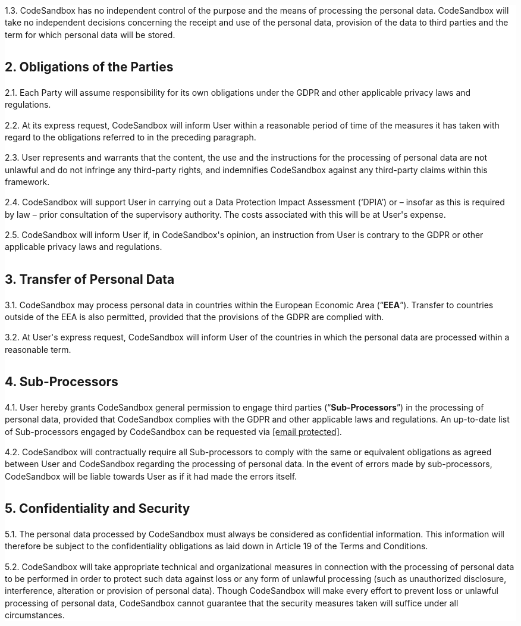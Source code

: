 1.3. CodeSandbox has no independent control of the purpose and the means of processing the personal data. CodeSandbox will take no independent decisions concerning the receipt and use of the personal data, provision of the data to third parties and the term for which personal data will be stored.

2\. Obligations of the Parties
------------------------------

2.1. Each Party will assume responsibility for its own obligations under the GDPR and other applicable privacy laws and regulations.

2.2. At its express request, CodeSandbox will inform User within a reasonable period of time of the measures it has taken with regard to the obligations referred to in the preceding paragraph.

2.3. User represents and warrants that the content, the use and the instructions for the processing of personal data are not unlawful and do not infringe any third-party rights, and indemnifies CodeSandbox against any third-party claims within this framework.

2.4. CodeSandbox will support User in carrying out a Data Protection Impact Assessment (‘DPIA’) or – insofar as this is required by law – prior consultation of the supervisory authority. The costs associated with this will be at User's expense.

2.5. CodeSandbox will inform User if, in CodeSandbox's opinion, an instruction from User is contrary to the GDPR or other applicable privacy laws and regulations.

3\. Transfer of Personal Data
-----------------------------

3.1. CodeSandbox may process personal data in countries within the European Economic Area (“**EEA**”). Transfer to countries outside of the EEA is also permitted, provided that the provisions of the GDPR are complied with.

3.2. At User's express request, CodeSandbox will inform User of the countries in which the personal data are processed within a reasonable term.

4\. Sub-Processors
------------------

4.1. User hereby grants CodeSandbox general permission to engage third parties (“**Sub-Processors**”) in the processing of personal data, provided that CodeSandbox complies with the GDPR and other applicable laws and regulations. An up-to-date list of Sub-processors engaged by CodeSandbox can be requested via [\[email protected\]](https://codesandbox.io/cdn-cgi/l/email-protection).

4.2. CodeSandbox will contractually require all Sub-processors to comply with the same or equivalent obligations as agreed between User and CodeSandbox regarding the processing of personal data. In the event of errors made by sub-processors, CodeSandbox will be liable towards User as if it had made the errors itself.

5\. Confidentiality and Security
--------------------------------

5.1. The personal data processed by CodeSandbox must always be considered as confidential information. This information will therefore be subject to the confidentiality obligations as laid down in Article 19 of the Terms and Conditions.

5.2. CodeSandbox will take appropriate technical and organizational measures in connection with the processing of personal data to be performed in order to protect such data against loss or any form of unlawful processing (such as unauthorized disclosure, interference, alteration or provision of personal data). Though CodeSandbox will make every effort to prevent loss or unlawful processing of personal data, CodeSandbox cannot guarantee that the security measures taken will suffice under all circumstances.
